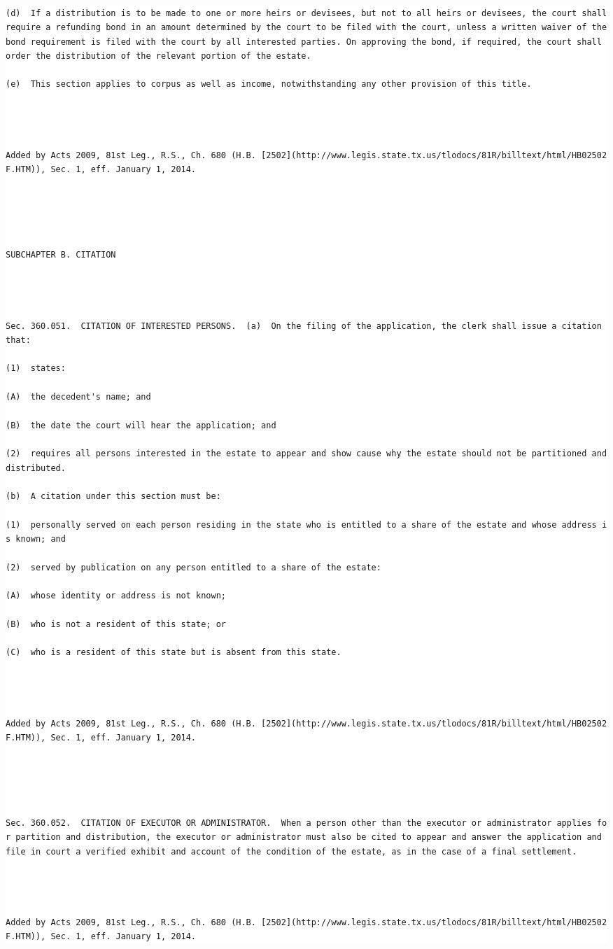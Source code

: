     (d)  If a distribution is to be made to one or more heirs or devisees, but not to all heirs or devisees, the court shall require a refunding bond in an amount determined by the court to be filed with the court, unless a written waiver of the bond requirement is filed with the court by all interested parties. On approving the bond, if required, the court shall order the distribution of the relevant portion of the estate.
    
    (e)  This section applies to corpus as well as income, notwithstanding any other provision of this title.
    
    
    
    
    Added by Acts 2009, 81st Leg., R.S., Ch. 680 (H.B. [2502](http://www.legis.state.tx.us/tlodocs/81R/billtext/html/HB02502F.HTM)), Sec. 1, eff. January 1, 2014.
    
    
    
    
    
    SUBCHAPTER B. CITATION
    
      
    
    
    Sec. 360.051.  CITATION OF INTERESTED PERSONS.  (a)  On the filing of the application, the clerk shall issue a citation that:
    
    (1)  states:
    
    (A)  the decedent's name; and
    
    (B)  the date the court will hear the application; and
    
    (2)  requires all persons interested in the estate to appear and show cause why the estate should not be partitioned and distributed.
    
    (b)  A citation under this section must be:
    
    (1)  personally served on each person residing in the state who is entitled to a share of the estate and whose address is known; and
    
    (2)  served by publication on any person entitled to a share of the estate:
    
    (A)  whose identity or address is not known;
    
    (B)  who is not a resident of this state; or
    
    (C)  who is a resident of this state but is absent from this state.
    
    
    
    
    Added by Acts 2009, 81st Leg., R.S., Ch. 680 (H.B. [2502](http://www.legis.state.tx.us/tlodocs/81R/billtext/html/HB02502F.HTM)), Sec. 1, eff. January 1, 2014.
    
    
    
    
    
    Sec. 360.052.  CITATION OF EXECUTOR OR ADMINISTRATOR.  When a person other than the executor or administrator applies for partition and distribution, the executor or administrator must also be cited to appear and answer the application and file in court a verified exhibit and account of the condition of the estate, as in the case of a final settlement.
    
    
    
    
    Added by Acts 2009, 81st Leg., R.S., Ch. 680 (H.B. [2502](http://www.legis.state.tx.us/tlodocs/81R/billtext/html/HB02502F.HTM)), Sec. 1, eff. January 1, 2014.
    